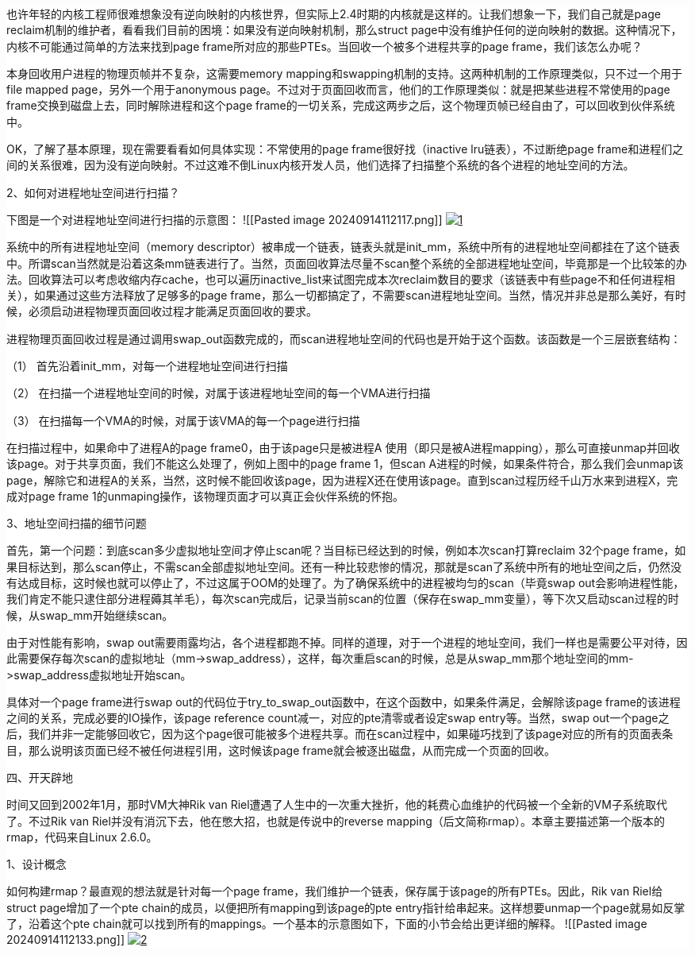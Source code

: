 也许年轻的内核工程师很难想象没有逆向映射的内核世界，但实际上2.4时期的内核就是这样的。让我们想象一下，我们自己就是page reclaim机制的维护者，看看我们目前的困境：如果没有逆向映射机制，那么struct page中没有维护任何的逆向映射的数据。这种情况下，内核不可能通过简单的方法来找到page frame所对应的那些PTEs。当回收一个被多个进程共享的page frame，我们该怎么办呢？

本身回收用户进程的物理页帧并不复杂，这需要memory mapping和swapping机制的支持。这两种机制的工作原理类似，只不过一个用于file mapped page，另外一个用于anonymous page。不过对于页面回收而言，他们的工作原理类似：就是把某些进程不常使用的page frame交换到磁盘上去，同时解除进程和这个page frame的一切关系，完成这两步之后，这个物理页帧已经自由了，可以回收到伙伴系统中。

OK，了解了基本原理，现在需要看看如何具体实现：不常使用的page frame很好找（inactive lru链表），不过断绝page frame和进程们之间的关系很难，因为没有逆向映射。不过这难不倒Linux内核开发人员，他们选择了扫描整个系统的各个进程的地址空间的方法。

2、如何对进程地址空间进行扫描？

下图是一个对进程地址空间进行扫描的示意图：
!\[\[Pasted image 20240914112117.png\]\]
[![1](http://www.wowotech.net/content/uploadfile/201711/b04d1fab75dac2f6b1e003d0235aee3c20171117074716.gif "1")](http://www.wowotech.net/content/uploadfile/201711/b5e9b4f86ce43ca65bd79c894c4a924c20171117074715.gif)

系统中的所有进程地址空间（memory descriptor）被串成一个链表，链表头就是init_mm，系统中所有的进程地址空间都挂在了这个链表中。所谓scan当然就是沿着这条mm链表进行了。当然，页面回收算法尽量不scan整个系统的全部进程地址空间，毕竟那是一个比较笨的办法。回收算法可以考虑收缩内存cache，也可以遍历inactive_list来试图完成本次reclaim数目的要求（该链表中有些page不和任何进程相关），如果通过这些方法释放了足够多的page frame，那么一切都搞定了，不需要scan进程地址空间。当然，情况并非总是那么美好，有时候，必须启动进程物理页面回收过程才能满足页面回收的要求。

进程物理页面回收过程是通过调用swap_out函数完成的，而scan进程地址空间的代码也是开始于这个函数。该函数是一个三层嵌套结构：

（1） 首先沿着init_mm，对每一个进程地址空间进行扫描

（2） 在扫描一个进程地址空间的时候，对属于该进程地址空间的每一个VMA进行扫描

（3） 在扫描每一个VMA的时候，对属于该VMA的每一个page进行扫描

在扫描过程中，如果命中了进程A的page frame0，由于该page只是被进程A 使用（即只是被A进程mapping），那么可直接unmap并回收该page。对于共享页面，我们不能这么处理了，例如上图中的page frame 1，但scan A进程的时候，如果条件符合，那么我们会unmap该page，解除它和进程A的关系，当然，这时候不能回收该page，因为进程X还在使用该page。直到scan过程历经千山万水来到进程X，完成对page frame 1的unmaping操作，该物理页面才可以真正会伙伴系统的怀抱。

3、地址空间扫描的细节问题

首先，第一个问题：到底scan多少虚拟地址空间才停止scan呢？当目标已经达到的时候，例如本次scan打算reclaim 32个page frame，如果目标达到，那么scan停止，不需scan全部虚拟地址空间。还有一种比较悲惨的情况，那就是scan了系统中所有的地址空间之后，仍然没有达成目标，这时候也就可以停止了，不过这属于OOM的处理了。为了确保系统中的进程被均匀的scan（毕竟swap out会影响进程性能，我们肯定不能只逮住部分进程薅其羊毛），每次scan完成后，记录当前scan的位置（保存在swap_mm变量），等下次又启动scan过程的时候，从swap_mm开始继续scan。

由于对性能有影响，swap out需要雨露均沾，各个进程都跑不掉。同样的道理，对于一个进程的地址空间，我们一样也是需要公平对待，因此需要保存每次scan的虚拟地址（mm->swap_address），这样，每次重启scan的时候，总是从swap_mm那个地址空间的mm->swap_address虚拟地址开始scan。

具体对一个page frame进行swap out的代码位于try_to_swap_out函数中，在这个函数中，如果条件满足，会解除该page frame的该进程之间的关系，完成必要的IO操作，该page reference count减一，对应的pte清零或者设定swap entry等。当然，swap out一个page之后，我们并非一定能够回收它，因为这个page很可能被多个进程共享。而在scan过程中，如果碰巧找到了该page对应的所有的页面表条目，那么说明该页面已经不被任何进程引用，这时候该page frame就会被逐出磁盘，从而完成一个页面的回收。

四、开天辟地

时间又回到2002年1月，那时VM大神Rik van Riel遭遇了人生中的一次重大挫折，他的耗费心血维护的代码被一个全新的VM子系统取代了。不过Rik van Riel并没有消沉下去，他在憋大招，也就是传说中的reverse mapping（后文简称rmap）。本章主要描述第一个版本的rmap，代码来自Linux 2.6.0。

1、设计概念

如何构建rmap？最直观的想法就是针对每一个page frame，我们维护一个链表，保存属于该page的所有PTEs。因此，Rik van Riel给struct page增加了一个pte chain的成员，以便把所有mapping到该page的pte entry指针给串起来。这样想要unmap一个page就易如反掌了，沿着这个pte chain就可以找到所有的mappings。一个基本的示意图如下，下面的小节会给出更详细的解释。
!\[\[Pasted image 20240914112133.png\]\]
[![2](http://www.wowotech.net/content/uploadfile/201711/3e093b842a3cb417f475319ddd43cf2820171117074717.gif "2")](http://www.wowotech.net/content/uploadfile/201711/274a01ad7ad7ad7d73d5f0b399ae5db220171117074717.gif)
